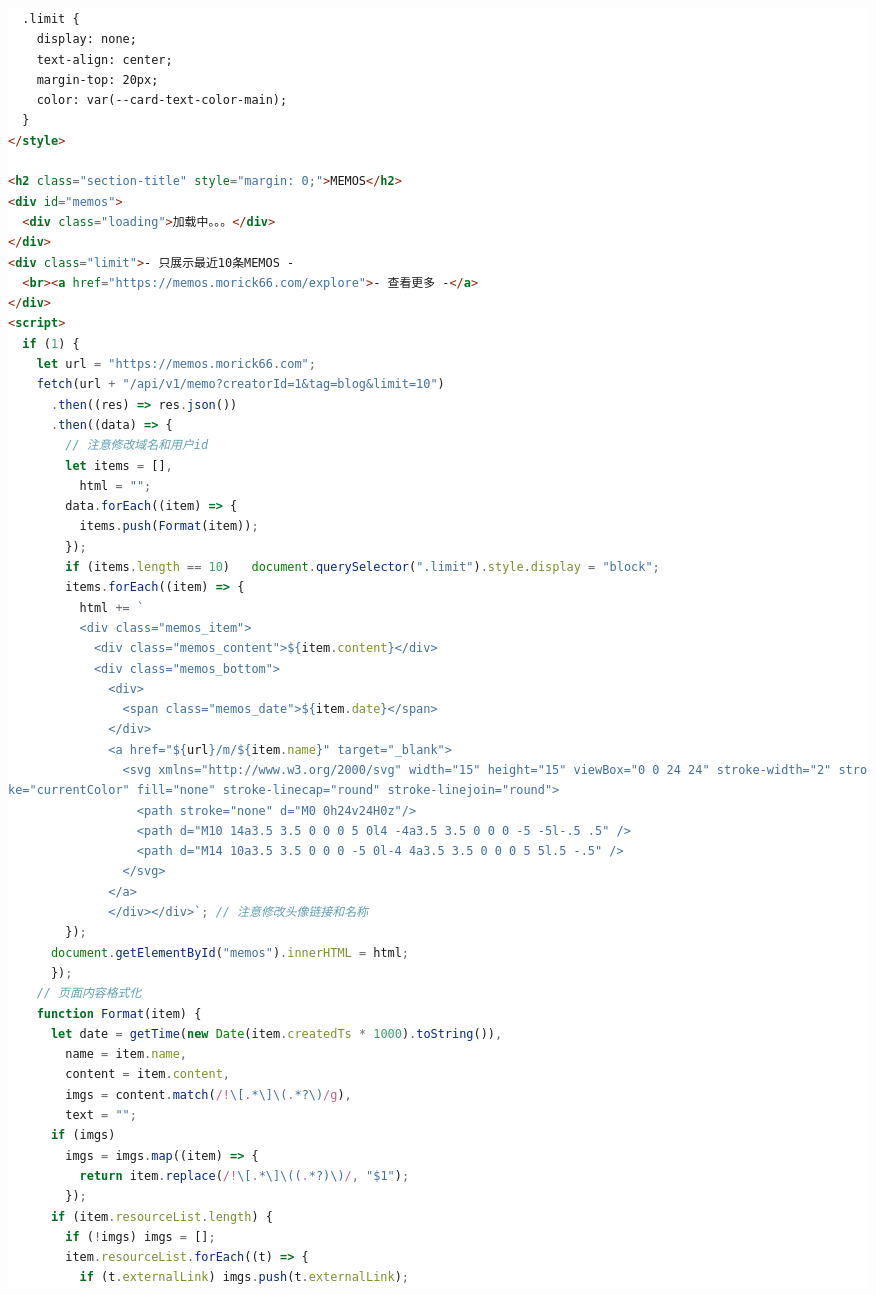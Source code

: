 ```html
  .limit {
    display: none;
    text-align: center;
    margin-top: 20px;
    color: var(--card-text-color-main);
  }
</style>

<h2 class="section-title" style="margin: 0;">MEMOS</h2>
<div id="memos">
  <div class="loading">加载中。。。</div>
</div>
<div class="limit">- 只展示最近10条MEMOS -
  <br><a href="https://memos.morick66.com/explore">- 查看更多 -</a>
</div>
<script>
  if (1) {
    let url = "https://memos.morick66.com";
    fetch(url + "/api/v1/memo?creatorId=1&tag=blog&limit=10")
      .then((res) => res.json())
      .then((data) => {
        // 注意修改域名和用户id
        let items = [],
          html = "";
        data.forEach((item) => {
          items.push(Format(item));
        });
        if (items.length == 10)   document.querySelector(".limit").style.display = "block";
        items.forEach((item) => {
          html += `
          <div class="memos_item">
            <div class="memos_content">${item.content}</div>
            <div class="memos_bottom">
              <div>
                <span class="memos_date">${item.date}</span>
              </div>
              <a href="${url}/m/${item.name}" target="_blank">
                <svg xmlns="http://www.w3.org/2000/svg" width="15" height="15" viewBox="0 0 24 24" stroke-width="2" stroke="currentColor" fill="none" stroke-linecap="round" stroke-linejoin="round">
                  <path stroke="none" d="M0 0h24v24H0z"/>
                  <path d="M10 14a3.5 3.5 0 0 0 5 0l4 -4a3.5 3.5 0 0 0 -5 -5l-.5 .5" />
                  <path d="M14 10a3.5 3.5 0 0 0 -5 0l-4 4a3.5 3.5 0 0 0 5 5l.5 -.5" />
                </svg>
              </a>
              </div></div>`; // 注意修改头像链接和名称
        });
      document.getElementById("memos").innerHTML = html;
      });
    // 页面内容格式化
    function Format(item) {
      let date = getTime(new Date(item.createdTs * 1000).toString()),
        name = item.name,
        content = item.content,
        imgs = content.match(/!\[.*\]\(.*?\)/g),
        text = "";
      if (imgs)
        imgs = imgs.map((item) => {
          return item.replace(/!\[.*\]\((.*?)\)/, "$1");
        });
      if (item.resourceList.length) {
        if (!imgs) imgs = [];
        item.resourceList.forEach((t) => {
          if (t.externalLink) imgs.push(t.externalLink);
```